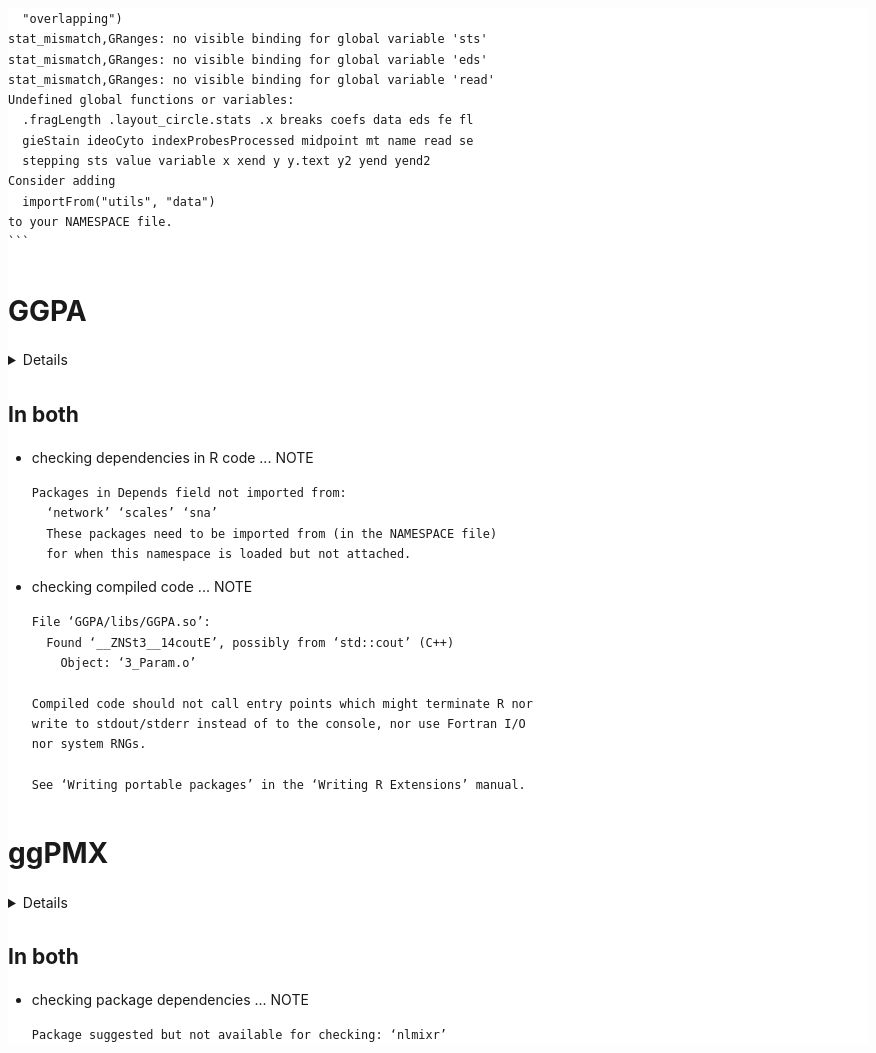       "overlapping")
    stat_mismatch,GRanges: no visible binding for global variable 'sts'
    stat_mismatch,GRanges: no visible binding for global variable 'eds'
    stat_mismatch,GRanges: no visible binding for global variable 'read'
    Undefined global functions or variables:
      .fragLength .layout_circle.stats .x breaks coefs data eds fe fl
      gieStain ideoCyto indexProbesProcessed midpoint mt name read se
      stepping sts value variable x xend y y.text y2 yend yend2
    Consider adding
      importFrom("utils", "data")
    to your NAMESPACE file.
    ```

# GGPA

<details></details>

## In both

*   checking dependencies in R code ... NOTE
    ```
    Packages in Depends field not imported from:
      ‘network’ ‘scales’ ‘sna’
      These packages need to be imported from (in the NAMESPACE file)
      for when this namespace is loaded but not attached.
    ```

*   checking compiled code ... NOTE
    ```
    File ‘GGPA/libs/GGPA.so’:
      Found ‘__ZNSt3__14coutE’, possibly from ‘std::cout’ (C++)
        Object: ‘3_Param.o’

    Compiled code should not call entry points which might terminate R nor
    write to stdout/stderr instead of to the console, nor use Fortran I/O
    nor system RNGs.

    See ‘Writing portable packages’ in the ‘Writing R Extensions’ manual.
    ```

# ggPMX

<details></details>

## In both

*   checking package dependencies ... NOTE
    ```
    Package suggested but not available for checking: ‘nlmixr’
    ```
